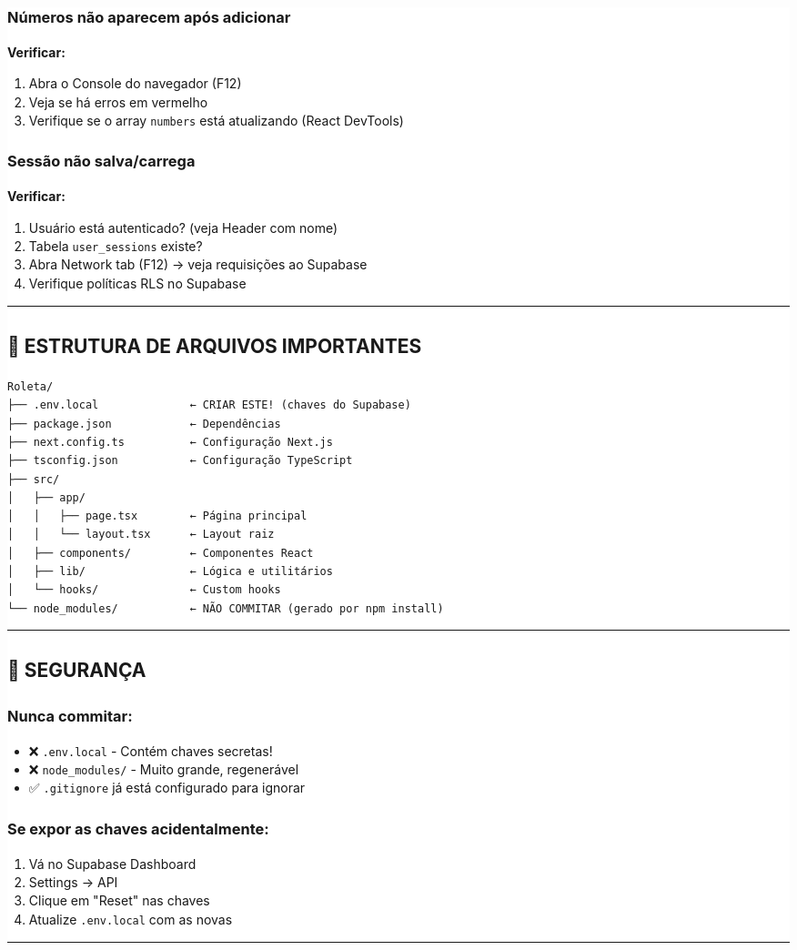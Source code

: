 ### **Números não aparecem após adicionar**
**Verificar:**
1. Abra o Console do navegador (F12)
2. Veja se há erros em vermelho
3. Verifique se o array `numbers` está atualizando (React DevTools)

### **Sessão não salva/carrega**
**Verificar:**
1. Usuário está autenticado? (veja Header com nome)
2. Tabela `user_sessions` existe?
3. Abra Network tab (F12) → veja requisições ao Supabase
4. Verifique políticas RLS no Supabase

---

## 📁 **ESTRUTURA DE ARQUIVOS IMPORTANTES**

```
Roleta/
├── .env.local              ← CRIAR ESTE! (chaves do Supabase)
├── package.json            ← Dependências
├── next.config.ts          ← Configuração Next.js
├── tsconfig.json           ← Configuração TypeScript
├── src/
│   ├── app/
│   │   ├── page.tsx        ← Página principal
│   │   └── layout.tsx      ← Layout raiz
│   ├── components/         ← Componentes React
│   ├── lib/                ← Lógica e utilitários
│   └── hooks/              ← Custom hooks
└── node_modules/           ← NÃO COMMITAR (gerado por npm install)
```

---

## 🔐 **SEGURANÇA**

### **Nunca commitar:**
- ❌ `.env.local` - Contém chaves secretas!
- ❌ `node_modules/` - Muito grande, regenerável
- ✅ `.gitignore` já está configurado para ignorar

### **Se expor as chaves acidentalmente:**
1. Vá no Supabase Dashboard
2. Settings → API
3. Clique em "Reset" nas chaves
4. Atualize `.env.local` com as novas

---
